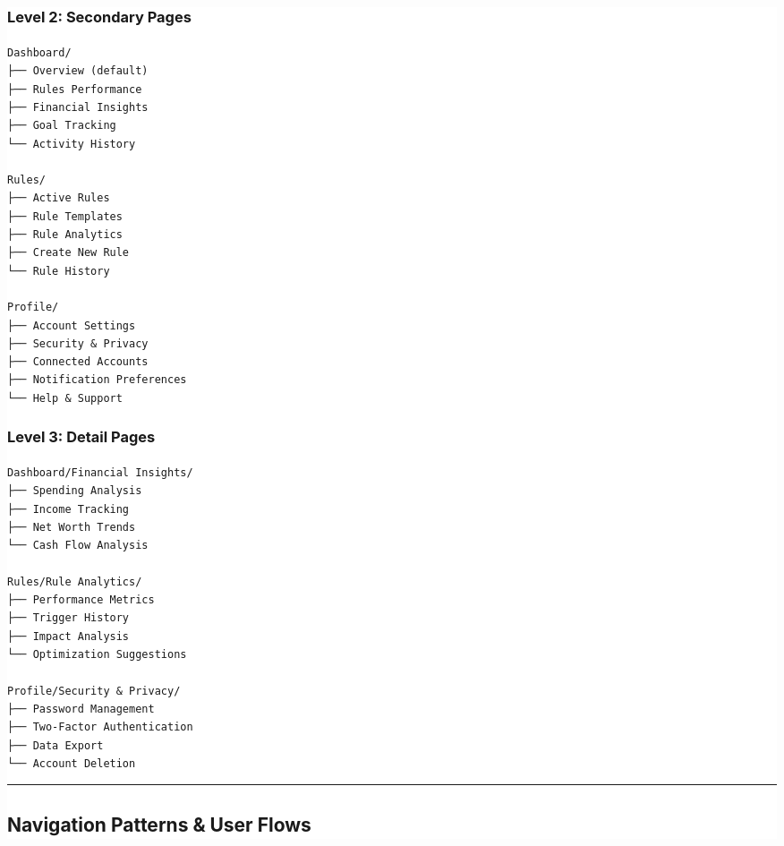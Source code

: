 ```
```

### **Level 2: Secondary Pages**
```
Dashboard/
├── Overview (default)
├── Rules Performance
├── Financial Insights
├── Goal Tracking
└── Activity History

Rules/
├── Active Rules
├── Rule Templates
├── Rule Analytics
├── Create New Rule
└── Rule History

Profile/
├── Account Settings
├── Security & Privacy
├── Connected Accounts
├── Notification Preferences
└── Help & Support
```

### **Level 3: Detail Pages**
```
Dashboard/Financial Insights/
├── Spending Analysis
├── Income Tracking
├── Net Worth Trends
└── Cash Flow Analysis

Rules/Rule Analytics/
├── Performance Metrics
├── Trigger History
├── Impact Analysis
└── Optimization Suggestions

Profile/Security & Privacy/
├── Password Management
├── Two-Factor Authentication
├── Data Export
└── Account Deletion
```

---

## **Navigation Patterns & User Flows**
